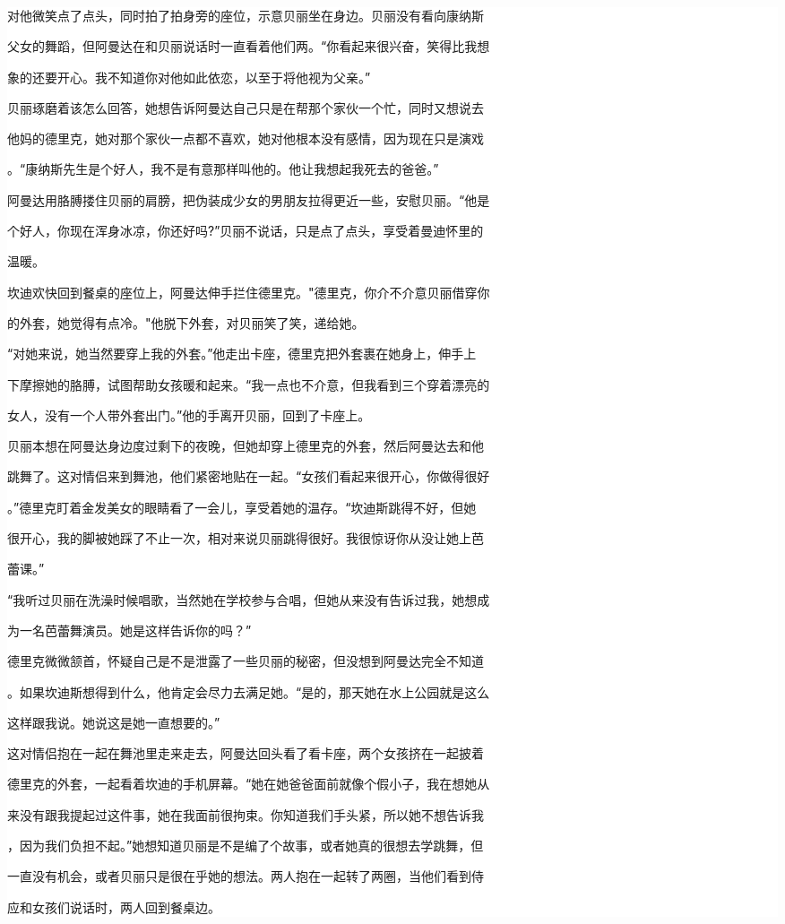 对他微笑点了点头，同时拍了拍身旁的座位，示意贝丽坐在身边。贝丽没有看向康纳斯

父女的舞蹈，但阿曼达在和贝丽说话时一直看着他们两。“你看起来很兴奋，笑得比我想

象的还要开心。我不知道你对他如此依恋，以至于将他视为父亲。”

贝丽琢磨着该怎么回答，她想告诉阿曼达自己只是在帮那个家伙一个忙，同时又想说去

他妈的德里克，她对那个家伙一点都不喜欢，她对他根本没有感情，因为现在只是演戏

。“康纳斯先生是个好人，我不是有意那样叫他的。他让我想起我死去的爸爸。”



阿曼达用胳膊搂住贝丽的肩膀，把伪装成少女的男朋友拉得更近一些，安慰贝丽。“他是

个好人，你现在浑身冰凉，你还好吗?”贝丽不说话，只是点了点头，享受着曼迪怀里的

温暖。

坎迪欢快回到餐桌的座位上，阿曼达伸手拦住德里克。"德里克，你介不介意贝丽借穿你

的外套，她觉得有点冷。"他脱下外套，对贝丽笑了笑，递给她。



“对她来说，她当然要穿上我的外套。”他走出卡座，德里克把外套裹在她身上，伸手上

下摩擦她的胳膊，试图帮助女孩暖和起来。“我一点也不介意，但我看到三个穿着漂亮的

女人，没有一个人带外套出门。”他的手离开贝丽，回到了卡座上。



贝丽本想在阿曼达身边度过剩下的夜晚，但她却穿上德里克的外套，然后阿曼达去和他

跳舞了。这对情侣来到舞池，他们紧密地贴在一起。“女孩们看起来很开心，你做得很好

。”德里克盯着金发美女的眼睛看了一会儿，享受着她的温存。“坎迪斯跳得不好，但她

很开心，我的脚被她踩了不止一次，相对来说贝丽跳得很好。我很惊讶你从没让她上芭

蕾课。”

“我听过贝丽在洗澡时候唱歌，当然她在学校参与合唱，但她从来没有告诉过我，她想成

为一名芭蕾舞演员。她是这样告诉你的吗？”



德里克微微颔首，怀疑自己是不是泄露了一些贝丽的秘密，但没想到阿曼达完全不知道

。如果坎迪斯想得到什么，他肯定会尽力去满足她。“是的，那天她在水上公园就是这么

这样跟我说。她说这是她一直想要的。”



这对情侣抱在一起在舞池里走来走去，阿曼达回头看了看卡座，两个女孩挤在一起披着

德里克的外套，一起看着坎迪的手机屏幕。“她在她爸爸面前就像个假小子，我在想她从

来没有跟我提起过这件事，她在我面前很拘束。你知道我们手头紧，所以她不想告诉我

，因为我们负担不起。”她想知道贝丽是不是编了个故事，或者她真的很想去学跳舞，但

一直没有机会，或者贝丽只是很在乎她的想法。两人抱在一起转了两圈，当他们看到侍

应和女孩们说话时，两人回到餐桌边。
